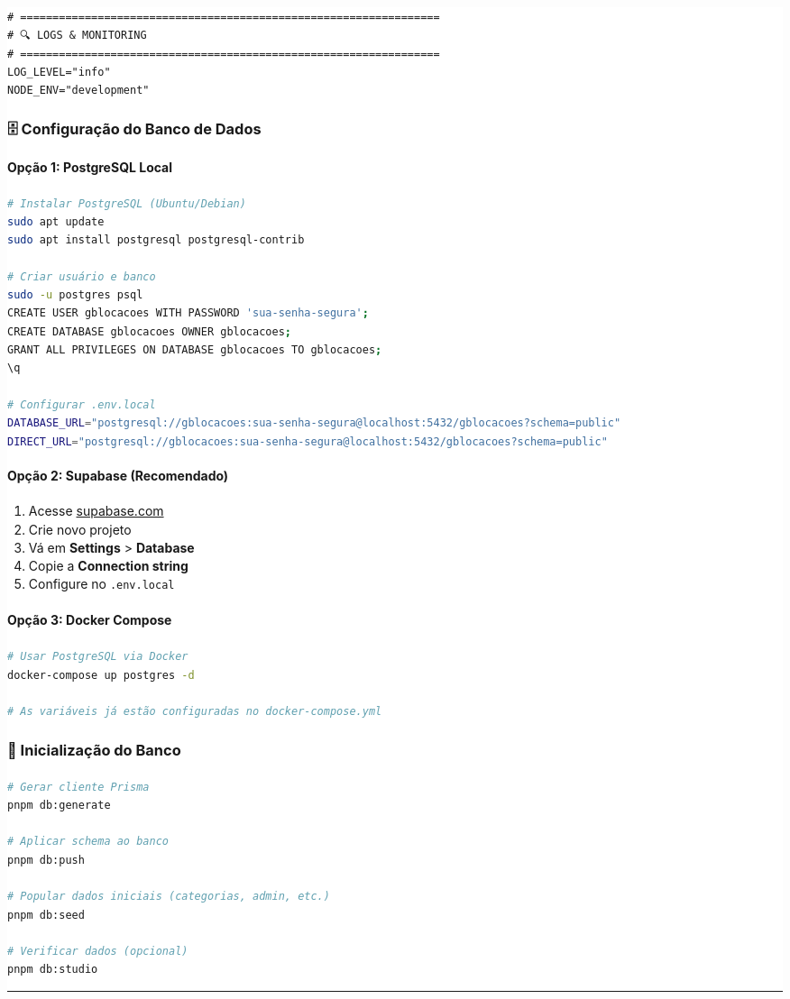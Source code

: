 ```env
# =================================================================
# 🔍 LOGS & MONITORING
# =================================================================
LOG_LEVEL="info"
NODE_ENV="development"
```

### 🗄️ Configuração do Banco de Dados

#### **Opção 1: PostgreSQL Local**

```bash
# Instalar PostgreSQL (Ubuntu/Debian)
sudo apt update
sudo apt install postgresql postgresql-contrib

# Criar usuário e banco
sudo -u postgres psql
CREATE USER gblocacoes WITH PASSWORD 'sua-senha-segura';
CREATE DATABASE gblocacoes OWNER gblocacoes;
GRANT ALL PRIVILEGES ON DATABASE gblocacoes TO gblocacoes;
\q

# Configurar .env.local
DATABASE_URL="postgresql://gblocacoes:sua-senha-segura@localhost:5432/gblocacoes?schema=public"
DIRECT_URL="postgresql://gblocacoes:sua-senha-segura@localhost:5432/gblocacoes?schema=public"
```

#### **Opção 2: Supabase (Recomendado)**

1. Acesse [supabase.com](https://supabase.com)
2. Crie novo projeto
3. Vá em **Settings** > **Database**
4. Copie a **Connection string**
5. Configure no `.env.local`

#### **Opção 3: Docker Compose**

```bash
# Usar PostgreSQL via Docker
docker-compose up postgres -d

# As variáveis já estão configuradas no docker-compose.yml
```

### 🎯 Inicialização do Banco

```bash
# Gerar cliente Prisma
pnpm db:generate

# Aplicar schema ao banco
pnpm db:push

# Popular dados iniciais (categorias, admin, etc.)
pnpm db:seed

# Verificar dados (opcional)
pnpm db:studio
```

---